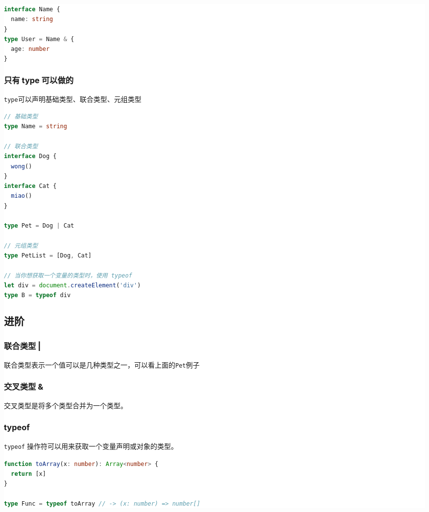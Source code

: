 ```ts
interface Name {
  name: string
}
type User = Name & {
  age: number
}
```

### 只有 type 可以做的

`type`可以声明基础类型、联合类型、元组类型

```ts
// 基础类型
type Name = string

// 联合类型
interface Dog {
  wong()
}
interface Cat {
  miao()
}

type Pet = Dog | Cat

// 元组类型
type PetList = [Dog, Cat]

// 当你想获取一个变量的类型时，使用 typeof
let div = document.createElement('div')
type B = typeof div
```

## 进阶

### 联合类型 |

联合类型表示一个值可以是几种类型之一，可以看上面的`Pet`例子

### 交叉类型 &

交叉类型是将多个类型合并为一个类型。

### typeof

`typeof` 操作符可以用来获取一个变量声明或对象的类型。

```ts
function toArray(x: number): Array<number> {
  return [x]
}

type Func = typeof toArray // -> (x: number) => number[]
```


  [p in Keys]: any